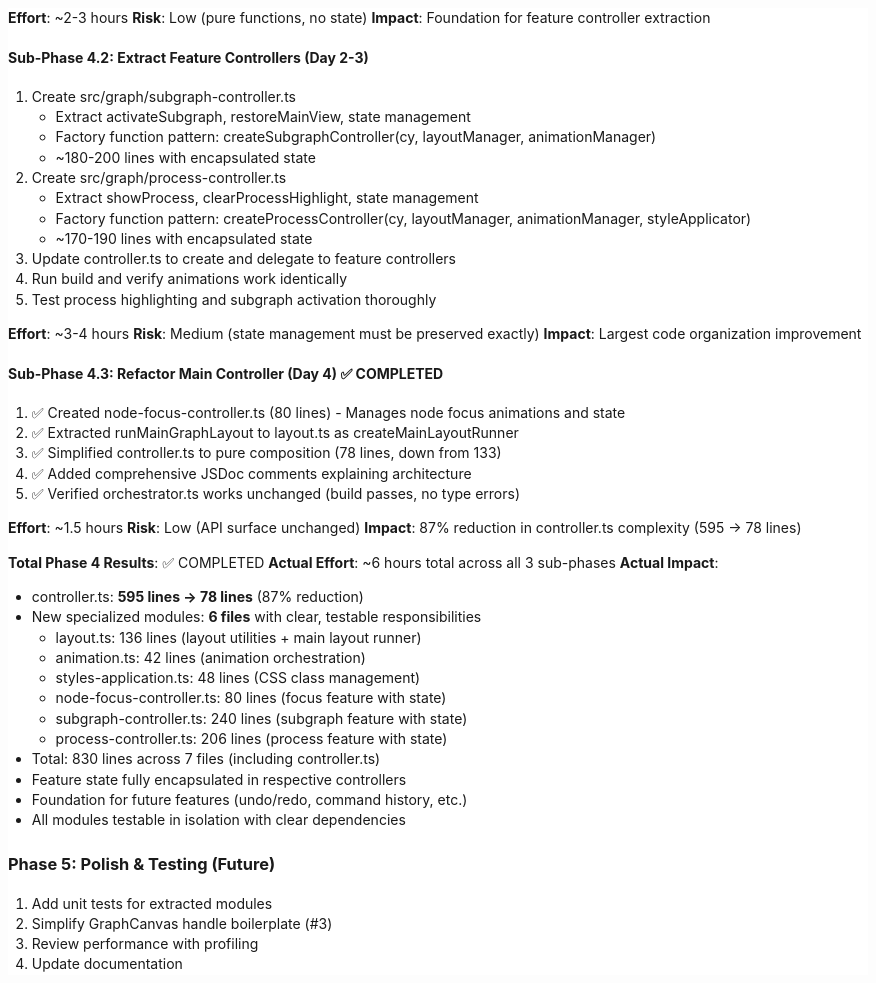 **Effort**: ~2-3 hours
**Risk**: Low (pure functions, no state)
**Impact**: Foundation for feature controller extraction

#### Sub-Phase 4.2: Extract Feature Controllers (Day 2-3)
1. Create src/graph/subgraph-controller.ts
   - Extract activateSubgraph, restoreMainView, state management
   - Factory function pattern: createSubgraphController(cy, layoutManager, animationManager)
   - ~180-200 lines with encapsulated state
2. Create src/graph/process-controller.ts
   - Extract showProcess, clearProcessHighlight, state management
   - Factory function pattern: createProcessController(cy, layoutManager, animationManager, styleApplicator)
   - ~170-190 lines with encapsulated state
3. Update controller.ts to create and delegate to feature controllers
4. Run build and verify animations work identically
5. Test process highlighting and subgraph activation thoroughly

**Effort**: ~3-4 hours
**Risk**: Medium (state management must be preserved exactly)
**Impact**: Largest code organization improvement

#### Sub-Phase 4.3: Refactor Main Controller (Day 4) ✅ COMPLETED
1. ✅ Created node-focus-controller.ts (80 lines) - Manages node focus animations and state
2. ✅ Extracted runMainGraphLayout to layout.ts as createMainLayoutRunner
3. ✅ Simplified controller.ts to pure composition (78 lines, down from 133)
4. ✅ Added comprehensive JSDoc comments explaining architecture
5. ✅ Verified orchestrator.ts works unchanged (build passes, no type errors)

**Effort**: ~1.5 hours
**Risk**: Low (API surface unchanged)
**Impact**: 87% reduction in controller.ts complexity (595 → 78 lines)

**Total Phase 4 Results**: ✅ COMPLETED
**Actual Effort**: ~6 hours total across all 3 sub-phases
**Actual Impact**:
- controller.ts: **595 lines → 78 lines** (87% reduction)
- New specialized modules: **6 files** with clear, testable responsibilities
  - layout.ts: 136 lines (layout utilities + main layout runner)
  - animation.ts: 42 lines (animation orchestration)
  - styles-application.ts: 48 lines (CSS class management)
  - node-focus-controller.ts: 80 lines (focus feature with state)
  - subgraph-controller.ts: 240 lines (subgraph feature with state)
  - process-controller.ts: 206 lines (process feature with state)
- Total: 830 lines across 7 files (including controller.ts)
- Feature state fully encapsulated in respective controllers
- Foundation for future features (undo/redo, command history, etc.)
- All modules testable in isolation with clear dependencies

### Phase 5: Polish & Testing (Future)
1. Add unit tests for extracted modules
2. Simplify GraphCanvas handle boilerplate (#3)
3. Review performance with profiling
4. Update documentation
